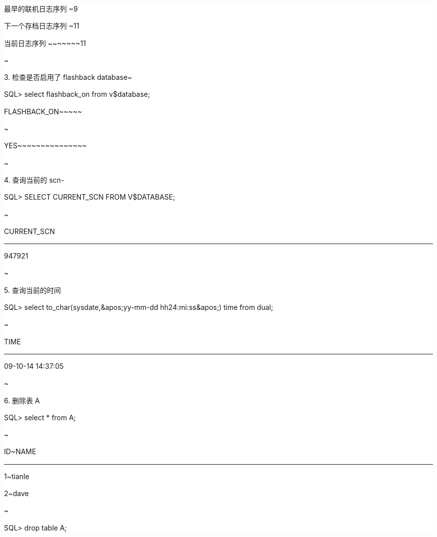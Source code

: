 最早的联机日志序列 ~9

下一个存档日志序列 ~11

当前日志序列 ~~~~~~~11

~

3\. 检查是否启用了 flashback database~

SQL&gt; select flashback_on from v$database;

FLASHBACK_ON~~~~~

~

YES~~~~~~~~~~~~~~~

~

4\. 查询当前的 scn-

SQL&gt; SELECT CURRENT_SCN FROM V$DATABASE;

~

CURRENT_SCN

-----------

947921

~

5\. 查询当前的时间

SQL&gt; select to_char(sysdate,&amp;apos;yy-mm-dd hh24:mi:ss&amp;apos;) time from dual;

~

TIME

-----------------

09-10-14 14:37:05

~

6\. 删除表 A

SQL&gt; select * from A;

~

ID~NAME

---------- ----------

1~tianle

2~dave

~

SQL&gt; drop table A;
